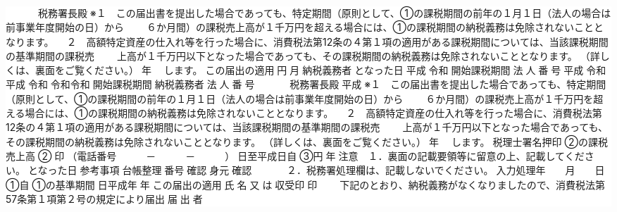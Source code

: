  　　　 税務署長殿
※１　この届出書を提出した場合であっても、特定期間（原則として、①の課税期間の前年の１月１日（法人の場合は前事業年度開始の日）から
　　６か月間）の課税売上高が１千万円を超える場合には、①の課税期間の納税義務は免除されないこととなります。
　２　高額特定資産の仕入れ等を行った場合に、消費税法第12条の４第１項の適用がある課税期間については、当該課税期間の基準期間の課税売
　　上高が１千万円以下となった場合であっても、その課税期間の納税義務は免除されないこととなります。
（詳しくは、裏面をご覧ください。）
年
　します。
この届出の適用
円
月
納税義務者
となった日
平成
令和
開始課税期間
法 人 番 号
平成
令和
平成
令和
令和令和
開始課税期間
納税義務者
法 人 番 号
 　　　 税務署長殿
平成
※１　この届出書を提出した場合であっても、特定期間（原則として、①の課税期間の前年の１月１日（法人の場合は前事業年度開始の日）から
　　６か月間）の課税売上高が１千万円を超える場合には、①の課税期間の納税義務は免除されないこととなります。
　２　高額特定資産の仕入れ等を行った場合に、消費税法第12条の４第１項の適用がある課税期間については、当該課税期間の基準期間の課税売
　　上高が１千万円以下となった場合であっても、その課税期間の納税義務は免除されないこととなります。
（詳しくは、裏面をご覧ください。）
年
　します。
税理士署名押印
②の課税売上高
②
印
（電話番号　　　－　　　－　　　）
日至平成日自
③円
年
 注意　１．裏面の記載要領等に留意の上、記載してください。
となった日
参考事項
台帳整理
番号
確認
身元
確認
　　　 ２．税務署処理欄は、記載しないでください。
入力処理年　　月　　日
①自
①の基準期間
日平成年
年
この届出の適用
氏 名 又 は
収受印
印
　　下記のとおり、納税義務がなくなりましたので、消費税法第57条第１項第２号の規定により届出
届
出
者